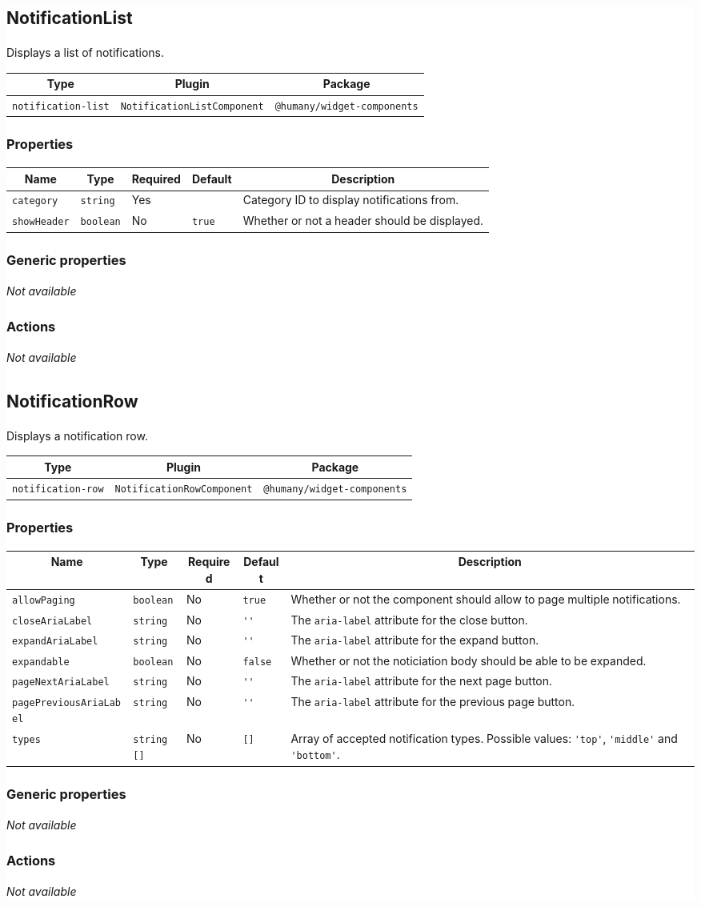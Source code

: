 ## NotificationList
Displays a list of notifications.

| Type                | Plugin                      | Package                     |
| ------------------- | --------------------------- | --------------------------- |
| `notification-list` | `NotificationListComponent` | `@humany/widget-components` |

### Properties
| Name         | Type      | Required | Default | Description                                  |
| ------------ | --------- | -------- | ------- | -------------------------------------------- |
| `category`   | `string`  | Yes      |         | Category ID to display notifications from.   |
| `showHeader` | `boolean` | No       | `true`  | Whether or not a header should be displayed. |


### Generic properties
_Not available_

### Actions
_Not available_

## NotificationRow
Displays a notification row.

| Type               | Plugin                     | Package                     |
| ------------------ | -------------------------- | --------------------------- |
| `notification-row` | `NotificationRowComponent` | `@humany/widget-components` |

### Properties
| Name                    | Type       | Required | Default | Description                                                                                |
| ----------------------- | ---------- | -------- | ------- | ------------------------------------------------------------------------------------------ |
| `allowPaging`           | `boolean`  | No       | `true`  | Whether or not the component should allow to page multiple notifications.                  |
| `closeAriaLabel`        | `string`   | No       | `''`    | The `aria-label` attribute for the close button.                                           |
| `expandAriaLabel`       | `string`   | No       | `''`    | The `aria-label` attribute for the expand button.                                          |
| `expandable`            | `boolean`  | No       | `false` | Whether or not the noticiation body should be able to be expanded.                         |
| `pageNextAriaLabel`     | `string`   | No       | `''`    | The `aria-label` attribute for the next page button.                                       |
| `pagePreviousAriaLabel` | `string`   | No       | `''`    | The `aria-label` attribute for the previous page button.                                   |
| `types`                 | `string[]` | No       | `[]`    | Array of accepted notification types. Possible values: `'top'`, `'middle'` and `'bottom'`. |

### Generic properties
_Not available_

### Actions
_Not available_
